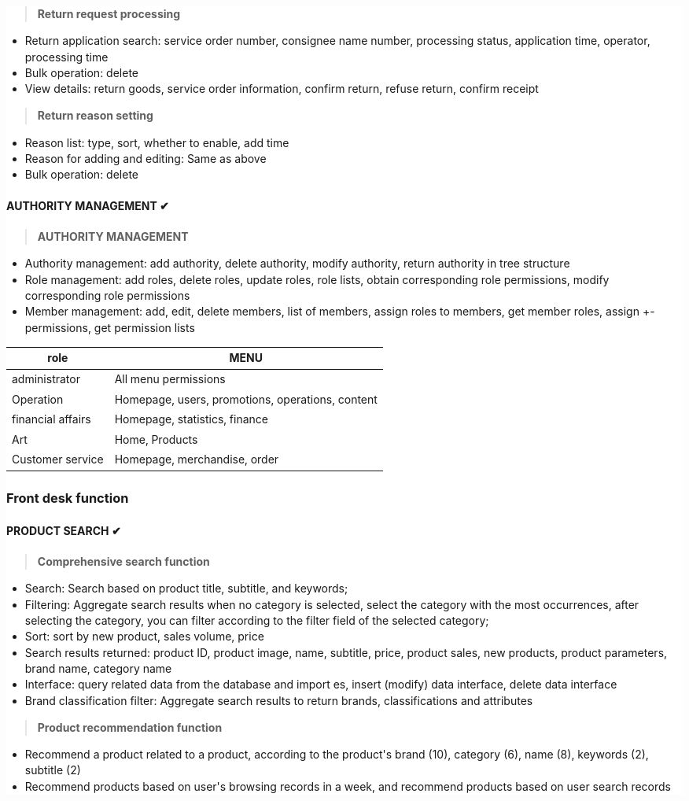 > **Return request processing**

- Return application search: service order number, consignee name number, processing status, application time, operator, processing time
- Bulk operation: delete
- View details: return goods, service order information, confirm return, refuse return, confirm receipt

> **Return reason setting**

- Reason list: type, sort, whether to enable, add time
- Reason for adding and editing: Same as above
- Bulk operation: delete

#### AUTHORITY MANAGEMENT ✔

> **AUTHORITY MANAGEMENT**

- Authority management: add authority, delete authority, modify authority, return authority in tree structure
- Role management: add roles, delete roles, update roles, role lists, obtain corresponding role permissions, modify corresponding role permissions
- Member management: add, edit, delete members, list of members, assign roles to members, get member roles, assign +- permissions, get permission lists

role | MENU 
----|----
administrator | All menu permissions
Operation | Homepage, users, promotions, operations, content
financial affairs | Homepage, statistics, finance
Art | Home, Products
Customer service | Homepage, merchandise, order

### Front desk function

#### PRODUCT SEARCH ✔

> **Comprehensive search function**

- Search: Search based on product title, subtitle, and keywords;
- Filtering: Aggregate search results when no category is selected, select the category with the most occurrences, after selecting the category, you can filter according to the filter field of the selected category;
- Sort: sort by new product, sales volume, price
- Search results returned: product ID, product image, name, subtitle, price, product sales, new products, product parameters, brand name, category name
- Interface: query related data from the database and import es, insert (modify) data interface, delete data interface
- Brand classification filter: Aggregate search results to return brands, classifications and attributes

> **Product recommendation function**

- Recommend a product related to a product, according to the product's brand (10), category (6), name (8), keywords (2), subtitle (2)
- Recommend products based on user's browsing records in a week, and recommend products based on user search records
